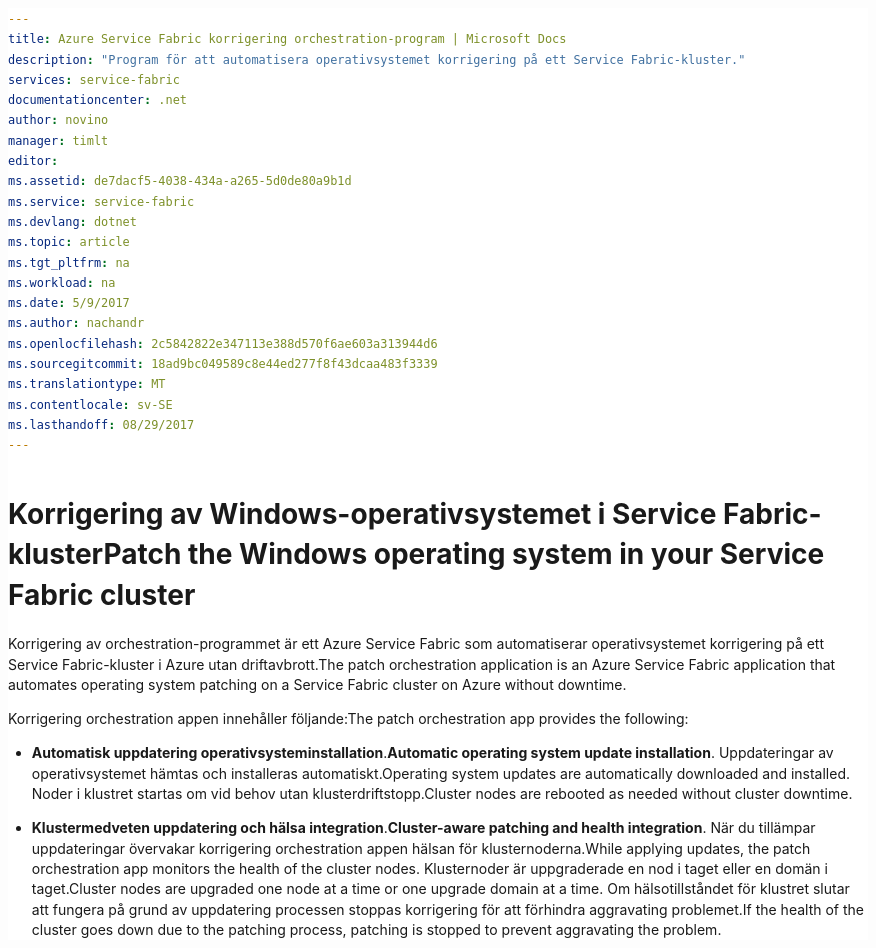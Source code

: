 ```yaml
---
title: Azure Service Fabric korrigering orchestration-program | Microsoft Docs
description: "Program för att automatisera operativsystemet korrigering på ett Service Fabric-kluster."
services: service-fabric
documentationcenter: .net
author: novino
manager: timlt
editor: 
ms.assetid: de7dacf5-4038-434a-a265-5d0de80a9b1d
ms.service: service-fabric
ms.devlang: dotnet
ms.topic: article
ms.tgt_pltfrm: na
ms.workload: na
ms.date: 5/9/2017
ms.author: nachandr
ms.openlocfilehash: 2c5842822e347113e388d570f6ae603a313944d6
ms.sourcegitcommit: 18ad9bc049589c8e44ed277f8f43dcaa483f3339
ms.translationtype: MT
ms.contentlocale: sv-SE
ms.lasthandoff: 08/29/2017
---
```

# <a name="patch-the-windows-operating-system-in-your-service-fabric-cluster"></a><span data-ttu-id="59a7b-103">Korrigering av Windows-operativsystemet i Service Fabric-kluster</span><span class="sxs-lookup"><span data-stu-id="59a7b-103">Patch the Windows operating system in your Service Fabric cluster</span></span>

<span data-ttu-id="59a7b-104">Korrigering av orchestration-programmet är ett Azure Service Fabric som automatiserar operativsystemet korrigering på ett Service Fabric-kluster i Azure utan driftavbrott.</span><span class="sxs-lookup"><span data-stu-id="59a7b-104">The patch orchestration application is an Azure Service Fabric application that automates operating system patching on a Service Fabric cluster on Azure without downtime.</span></span>

<span data-ttu-id="59a7b-105">Korrigering orchestration appen innehåller följande:</span><span class="sxs-lookup"><span data-stu-id="59a7b-105">The patch orchestration app provides the following:</span></span>

- <span data-ttu-id="59a7b-106">**Automatisk uppdatering operativsysteminstallation**.</span><span class="sxs-lookup"><span data-stu-id="59a7b-106">**Automatic operating system update installation**.</span></span> <span data-ttu-id="59a7b-107">Uppdateringar av operativsystemet hämtas och installeras automatiskt.</span><span class="sxs-lookup"><span data-stu-id="59a7b-107">Operating system updates are automatically downloaded and installed.</span></span> <span data-ttu-id="59a7b-108">Noder i klustret startas om vid behov utan klusterdriftstopp.</span><span class="sxs-lookup"><span data-stu-id="59a7b-108">Cluster nodes are rebooted as needed without cluster downtime.</span></span>

- <span data-ttu-id="59a7b-109">**Klustermedveten uppdatering och hälsa integration**.</span><span class="sxs-lookup"><span data-stu-id="59a7b-109">**Cluster-aware patching and health integration**.</span></span> <span data-ttu-id="59a7b-110">När du tillämpar uppdateringar övervakar korrigering orchestration appen hälsan för klusternoderna.</span><span class="sxs-lookup"><span data-stu-id="59a7b-110">While applying updates, the patch orchestration app monitors the health of the cluster nodes.</span></span> <span data-ttu-id="59a7b-111">Klusternoder är uppgraderade en nod i taget eller en domän i taget.</span><span class="sxs-lookup"><span data-stu-id="59a7b-111">Cluster nodes are upgraded one node at a time or one upgrade domain at a time.</span></span> <span data-ttu-id="59a7b-112">Om hälsotillståndet för klustret slutar att fungera på grund av uppdatering processen stoppas korrigering för att förhindra aggravating problemet.</span><span class="sxs-lookup"><span data-stu-id="59a7b-112">If the health of the cluster goes down due to the patching process, patching is stopped to prevent aggravating the problem.</span></span>
